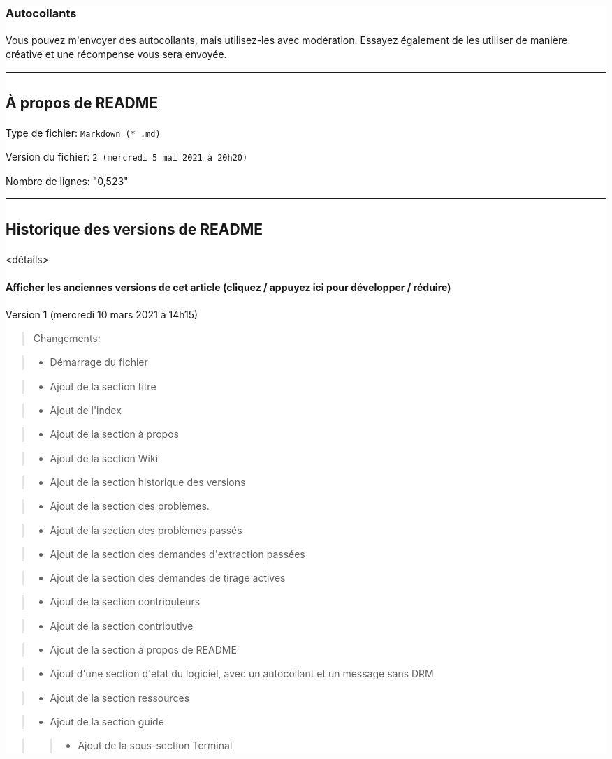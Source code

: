 ### Autocollants

Vous pouvez m'envoyer des autocollants, mais utilisez-les avec modération. Essayez également de les utiliser de manière créative et une récompense vous sera envoyée.

***

## À propos de README

Type de fichier: `Markdown (* .md)`

Version du fichier: `2 (mercredi 5 mai 2021 à 20h20)`

Nombre de lignes: "0,523"

***

## Historique des versions de README

<détails>
<summary> <H4> Afficher les anciennes versions de cet article (cliquez / appuyez ici pour développer / réduire) </H4> </summary>

Version 1 (mercredi 10 mars 2021 à 14h15)

> Changements:

> * Démarrage du fichier

> * Ajout de la section titre

> * Ajout de l'index

> * Ajout de la section à propos

> * Ajout de la section Wiki

> * Ajout de la section historique des versions

> * Ajout de la section des problèmes.

> * Ajout de la section des problèmes passés

> * Ajout de la section des demandes d'extraction passées

> * Ajout de la section des demandes de tirage actives

> * Ajout de la section contributeurs

> * Ajout de la section contributive

> * Ajout de la section à propos de README

> * Ajout d'une section d'état du logiciel, avec un autocollant et un message sans DRM

> * Ajout de la section ressources

> * Ajout de la section guide

>> * Ajout de la sous-section Terminal
